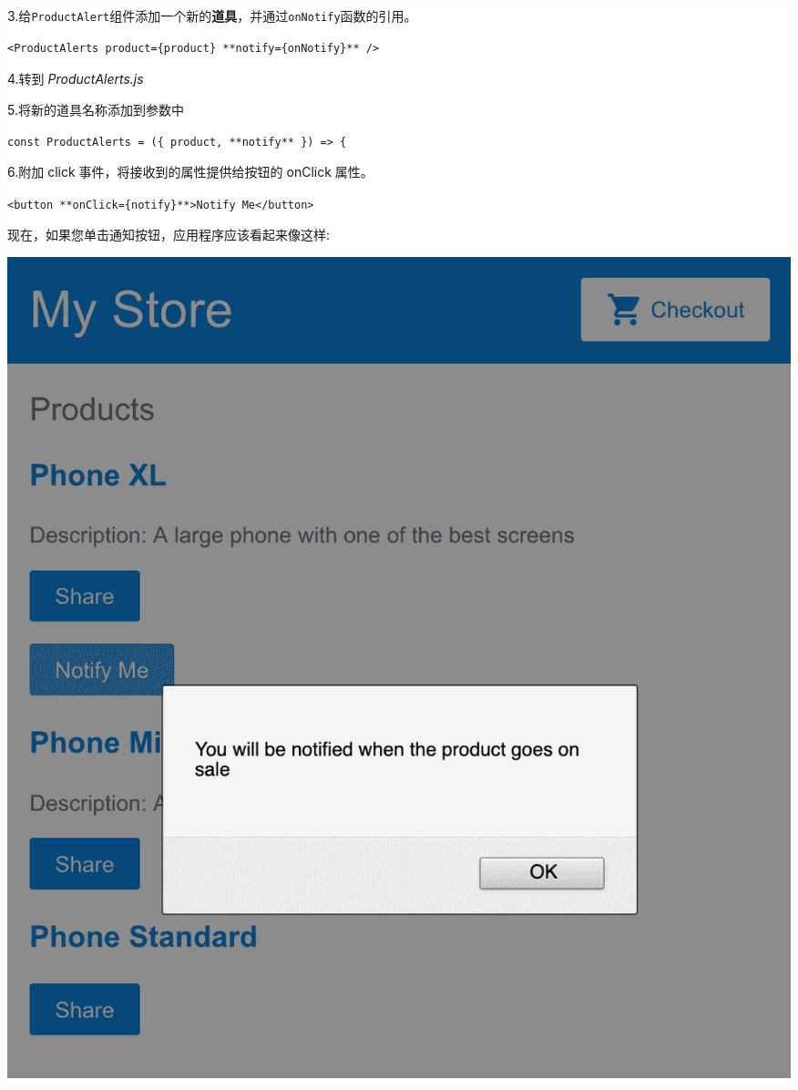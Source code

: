 3.给`ProductAlert`组件添加一个新的**道具**，并通过`onNotify`函数的引用。

```
<ProductAlerts product={product} **notify={onNotify}** />
```

4.转到 *ProductAlerts.js*

5.将新的道具名称添加到参数中

```
const ProductAlerts = ({ product, **notify** }) => {
```

6.附加 click 事件，将接收到的属性提供给按钮的 onClick 属性。

```
<button **onClick={notify}**>Notify Me</button>
```

现在，如果您单击通知按钮，应用程序应该看起来像这样:

![](img/29e2f30115937a587762710966a33b7f.png)
